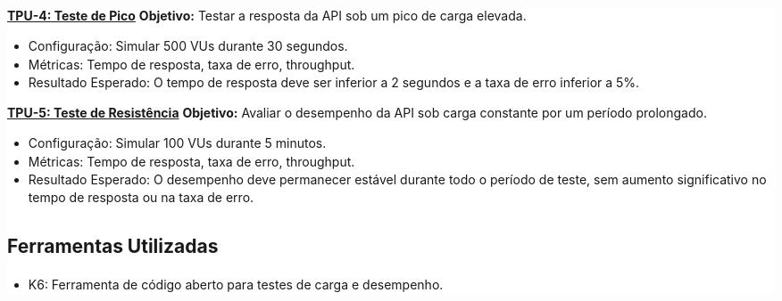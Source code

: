**[TPU-4: Teste de Pico](https://github.com/ItzOliver/Programa_de_Bolsas_AWS_for_Software_Quality_Test_Automation/blob/pb_sprint6/Sprint6/Dia%2010%20Challenge/Plano%20de%20Testes/Usuarios/Resultados_Usuarios.md#teste-de-pico---tpu-4)**
**Objetivo:** Testar a resposta da API sob um pico de carga elevada.
- Configuração: Simular 500 VUs durante 30 segundos.
- Métricas: Tempo de resposta, taxa de erro, throughput.
- Resultado Esperado: O tempo de resposta deve ser inferior a 2 segundos e a taxa de erro inferior a 5%.

**[TPU-5: Teste de Resistência](https://github.com/ItzOliver/Programa_de_Bolsas_AWS_for_Software_Quality_Test_Automation/blob/pb_sprint6/Sprint6/Dia%2010%20Challenge/Plano%20de%20Testes/Usuarios/Resultados_Usuarios.md#teste-de-resistência---tpu-5)**
**Objetivo:** Avaliar o desempenho da API sob carga constante por um período prolongado.
- Configuração: Simular 100 VUs durante 5 minutos.
- Métricas: Tempo de resposta, taxa de erro, throughput.
- Resultado Esperado: O desempenho deve permanecer estável durante todo o período de teste, sem aumento significativo no tempo de resposta ou na taxa de erro.

## Ferramentas Utilizadas
- K6: Ferramenta de código aberto para testes de carga e desempenho.
